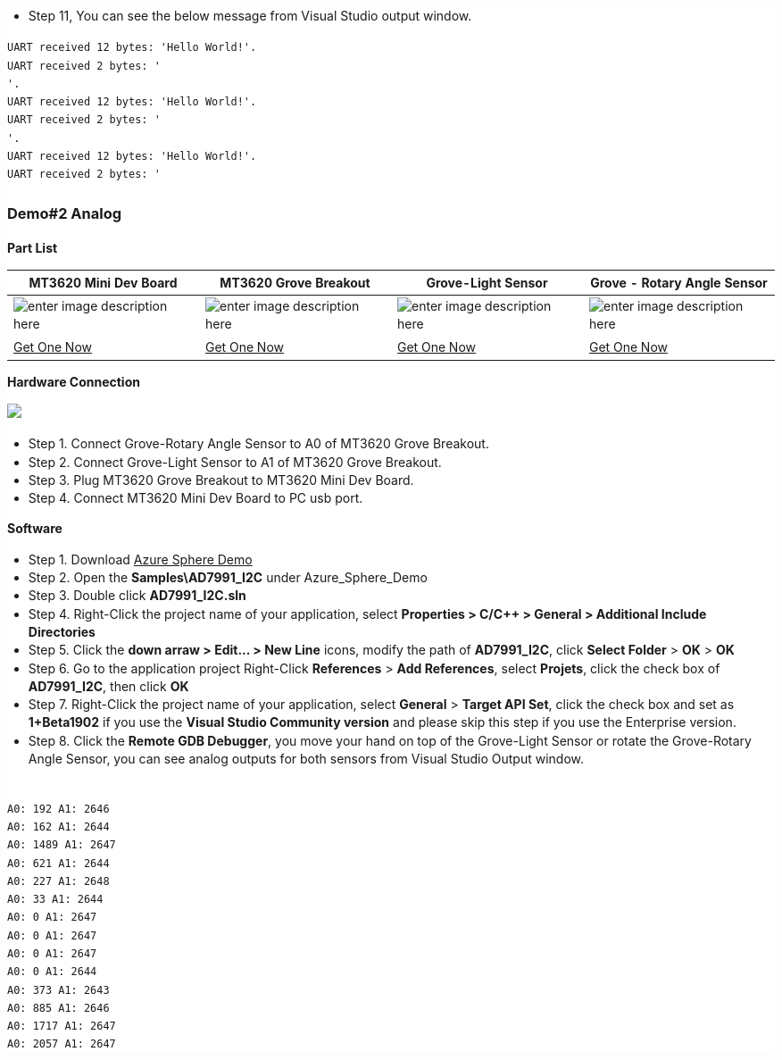 - Step 11, You can see the below message from Visual Studio output window.

```
UART received 12 bytes: 'Hello World!'.
UART received 2 bytes: '
'.
UART received 12 bytes: 'Hello World!'.
UART received 2 bytes: '
'.
UART received 12 bytes: 'Hello World!'.
UART received 2 bytes: '
```

### Demo#2 Analog

**Part List**


| MT3620 Mini Dev Board | MT3620 Grove Breakout |  Grove-Light Sensor |Grove - Rotary Angle Sensor|
|--------------|-------------|-----------------|-----------------|
|![enter image description here](https://files.seeedstudio.com/wiki/MT3620_Mini_Dev_Board/img/product_s.png)|![enter image description here](https://files.seeedstudio.com/wiki/MT3620_Mini_Dev_Board/img/breakout_s.jpg)|![enter image description here](https://files.seeedstudio.com/wiki/MT3620_Mini_Dev_Board/img/light_sensor_s.jpg)|![enter image description here](https://files.seeedstudio.com/wiki/MT3620_Mini_Dev_Board/img/Rotary_Angle_Sensor_s.jpg)|
|[Get One Now](https://www.seeedstudio.com/MT3620-Mini-Dev-Board-p-2919.html)|[Get One Now](https://www.seeedstudio.com/MT3620-Grove-Breakout-p-4043.html)|[Get One Now](https://www.seeedstudio.com/Grove-Light-Sensor-v1-2.html)|[Get One Now](https://www.seeedstudio.com/Grove-Rotary-Angle-Sensor.html)|

**Hardware Connection**

![](https://files.seeedstudio.com/wiki/MT3620_Mini_Dev_Board/img/demo2_connection.png)

- Step 1. Connect Grove-Rotary Angle Sensor to A0 of MT3620 Grove Breakout.
- Step 2. Connect Grove-Light Sensor to A1 of MT3620 Grove Breakout. 
- Step 3. Plug MT3620 Grove Breakout to MT3620 Mini Dev Board.
- Step 4. Connect MT3620 Mini Dev Board to PC usb port.

**Software**

- Step 1. Download [Azure Sphere Demo](https://github.com/Seeed-Studio/Azure_Sphere_Demo)
- Step 2. Open the **Samples\AD7991_I2C** under Azure_Sphere_Demo
- Step 3. Double click **AD7991_I2C.sln** 
- Step 4. Right-Click the project name of your application, select __Properties > C/C++ > General > Additional Include Directories__
- Step 5. Click the __down arraw >  Edit... > New Line__ icons, modify the path of  __AD7991_I2C__, click __Select Folder__ > __OK__ > __OK__
- Step 6. Go to the application project Right-Click __References__ > __Add References__, select __Projets__, click the check box of __AD7991_I2C__, then click __OK__
- Step 7. Right-Click the project name of your application, select __General__ > __Target API Set__, click the check box and set as __1+Beta1902__ if you use the __Visual Studio Community version__ and please skip this step if you use the Enterprise version.
- Step 8. Click the __Remote GDB Debugger__, you move your hand on top of the Grove-Light Sensor or rotate the Grove-Rotary Angle Sensor, you can see analog outputs for both sensors from Visual Studio Output window.  

```

A0: 192 A1: 2646
A0: 162 A1: 2644
A0: 1489 A1: 2647
A0: 621 A1: 2644
A0: 227 A1: 2648
A0: 33 A1: 2644
A0: 0 A1: 2647
A0: 0 A1: 2647
A0: 0 A1: 2647
A0: 0 A1: 2644
A0: 373 A1: 2643
A0: 885 A1: 2646
A0: 1717 A1: 2647
A0: 2057 A1: 2647
```